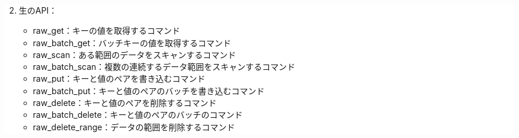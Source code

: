2.  生のAPI：

    -   raw_get：キーの値を取得するコマンド
    -   raw_batch_get：バッチキーの値を取得するコマンド
    -   raw_scan：ある範囲のデータをスキャンするコマンド
    -   raw_batch_scan：複数の連続するデータ範囲をスキャンするコマンド
    -   raw_put：キーと値のペアを書き込むコマンド
    -   raw_batch_put：キーと値のペアのバッチを書き込むコマンド
    -   raw_delete：キーと値のペアを削除するコマンド
    -   raw_batch_delete：キーと値のペアのバッチのコマンド
    -   raw_delete_range：データの範囲を削除するコマンド
